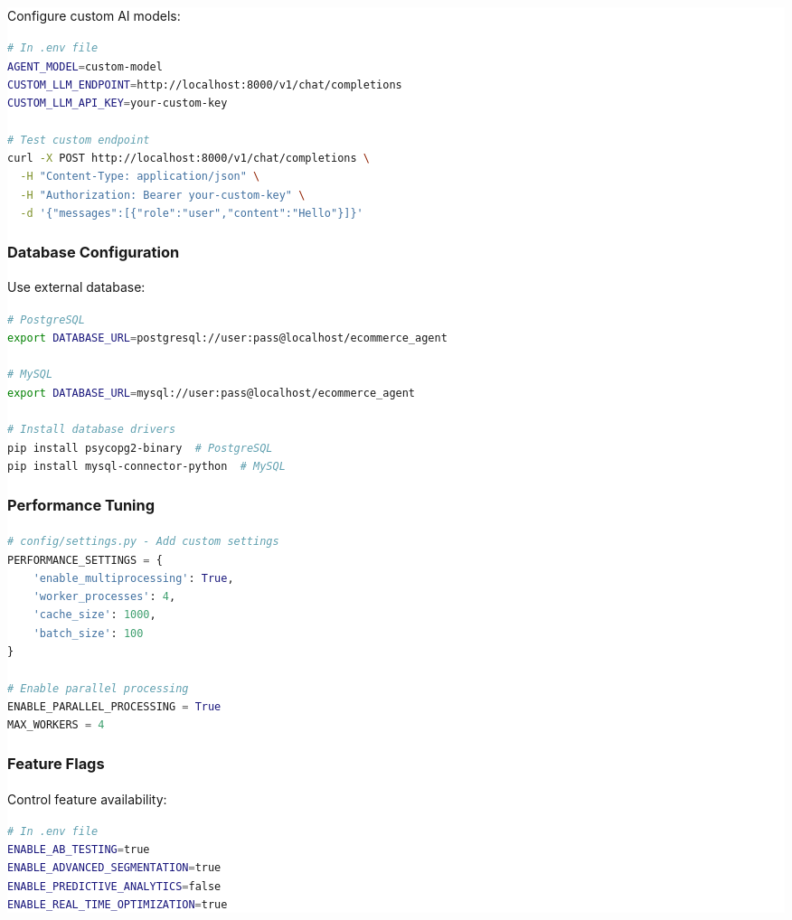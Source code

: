 Configure custom AI models:

```bash
# In .env file
AGENT_MODEL=custom-model
CUSTOM_LLM_ENDPOINT=http://localhost:8000/v1/chat/completions
CUSTOM_LLM_API_KEY=your-custom-key

# Test custom endpoint
curl -X POST http://localhost:8000/v1/chat/completions \
  -H "Content-Type: application/json" \
  -H "Authorization: Bearer your-custom-key" \
  -d '{"messages":[{"role":"user","content":"Hello"}]}'
```

### Database Configuration

Use external database:

```bash
# PostgreSQL
export DATABASE_URL=postgresql://user:pass@localhost/ecommerce_agent

# MySQL
export DATABASE_URL=mysql://user:pass@localhost/ecommerce_agent

# Install database drivers
pip install psycopg2-binary  # PostgreSQL
pip install mysql-connector-python  # MySQL
```

### Performance Tuning

```python
# config/settings.py - Add custom settings
PERFORMANCE_SETTINGS = {
    'enable_multiprocessing': True,
    'worker_processes': 4,
    'cache_size': 1000,
    'batch_size': 100
}

# Enable parallel processing
ENABLE_PARALLEL_PROCESSING = True
MAX_WORKERS = 4
```

### Feature Flags

Control feature availability:

```bash
# In .env file
ENABLE_AB_TESTING=true
ENABLE_ADVANCED_SEGMENTATION=true
ENABLE_PREDICTIVE_ANALYTICS=false
ENABLE_REAL_TIME_OPTIMIZATION=true
```
